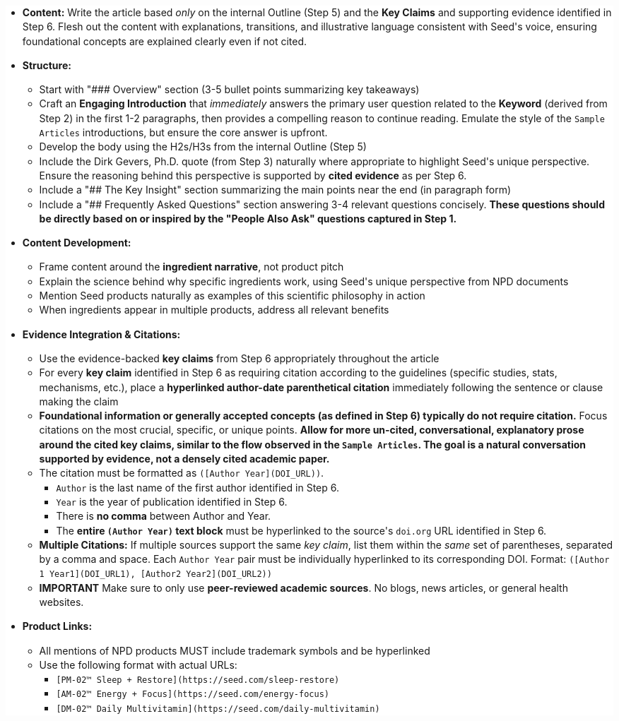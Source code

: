 * **Content:** Write the article based *only* on the internal Outline (Step 5) and the **Key Claims** and supporting evidence identified in Step 6. Flesh out the content with explanations, transitions, and illustrative language consistent with Seed's voice, ensuring foundational concepts are explained clearly even if not cited.

* **Structure:**
  * Start with "### Overview" section (3-5 bullet points summarizing key takeaways)
  * Craft an **Engaging Introduction** that *immediately* answers the primary user question related to the **Keyword** (derived from Step 2) in the first 1-2 paragraphs, then provides a compelling reason to continue reading. Emulate the style of the `Sample Articles` introductions, but ensure the core answer is upfront.
  * Develop the body using the H2s/H3s from the internal Outline (Step 5)
  * Include the Dirk Gevers, Ph.D. quote (from Step 3) naturally where appropriate to highlight Seed's unique perspective. Ensure the reasoning behind this perspective is supported by **cited evidence** as per Step 6.
  * Include a "## The Key Insight" section summarizing the main points near the end (in paragraph form)
  * Include a "## Frequently Asked Questions" section answering 3-4 relevant questions concisely. **These questions should be directly based on or inspired by the "People Also Ask" questions captured in Step 1.**

* **Content Development:**
  - Frame content around the **ingredient narrative**, not product pitch
  - Explain the science behind why specific ingredients work, using Seed's unique perspective from NPD documents
  - Mention Seed products naturally as examples of this scientific philosophy in action
  - When ingredients appear in multiple products, address all relevant benefits

* **Evidence Integration & Citations:**
  * Use the evidence-backed **key claims** from Step 6 appropriately throughout the article
  * For every **key claim** identified in Step 6 as requiring citation according to the guidelines (specific studies, stats, mechanisms, etc.), place a **hyperlinked author-date parenthetical citation** immediately following the sentence or clause making the claim
  * **Foundational information or generally accepted concepts (as defined in Step 6) typically do not require citation.** Focus citations on the most crucial, specific, or unique points. **Allow for more un-cited, conversational, explanatory prose around the cited key claims, similar to the flow observed in the `Sample Articles`. The goal is a natural conversation supported by evidence, not a densely cited academic paper.**
  * The citation must be formatted as `([Author Year](DOI_URL))`.
    * `Author` is the last name of the first author identified in Step 6.
    * `Year` is the year of publication identified in Step 6.
    * There is **no comma** between Author and Year.
    * The **entire `(Author Year)` text block** must be hyperlinked to the source's `doi.org` URL identified in Step 6.
  * **Multiple Citations:** If multiple sources support the same *key claim*, list them within the *same* set of parentheses, separated by a comma and space. Each `Author Year` pair must be individually hyperlinked to its corresponding DOI. Format: `([Author1 Year1](DOI_URL1), [Author2 Year2](DOI_URL2))`
  * **IMPORTANT** Make sure to only use **peer-reviewed academic sources**. No blogs, news articles, or general health websites.

* **Product Links:** 
  * All mentions of NPD products MUST include trademark symbols and be hyperlinked
  * Use the following format with actual URLs:
    - `[PM-02™ Sleep + Restore](https://seed.com/sleep-restore)`
    - `[AM-02™ Energy + Focus](https://seed.com/energy-focus)`
    - `[DM-02™ Daily Multivitamin](https://seed.com/daily-multivitamin)`
